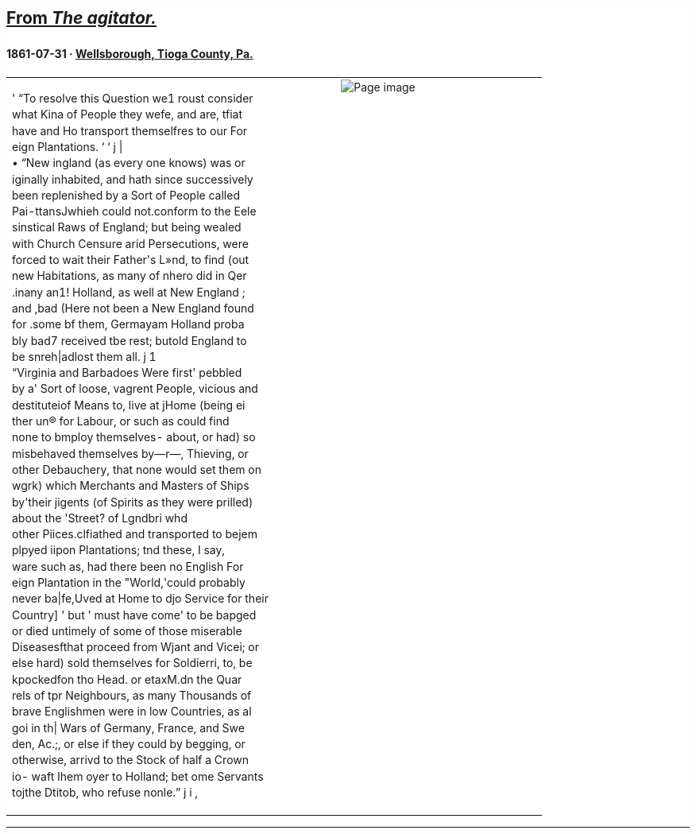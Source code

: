 
## [From _The agitator._](https://panewsarchive.psu.edu/lccn/sn84026595/1861-07-31/ed-1/seq-1/)

#### 1861-07-31 &middot; [Wellsborough, Tioga County, Pa.](http://dbpedia.org/resource/Wellsboro%2C_Pennsylvania)

<table style="width: 100%;"><tr><td style="width: 50%">

  
&#x27; “To resolve this Question we1 roust consider  
what Kina of People they wefe, and are, tfiat  
have and Ho transport themselfres to our For­  
eign Plantations. ‘ ‘ j |  
• “New ingland (as every one knows) was or­  
iginally inhabited, and hath since successively  
been replenished by a Sort of People called  
Pai-ttansJwhieh could not.conform to the Eele­  
sinstical Raws of England; but being wealed  
with Church Censure arid Persecutions, were  
forced to wait their Father&#x27;s L»nd, to find (out  
new Habitations, as many of nhero did in Qer­  
.inany an1! Holland, as well at New England ;  
and ,bad (Here not been a New England found  
for .some bf them, Germayam Holland proba­  
bly bad7 received tbe rest; butold England to  
be snreh|adlost them all. j 1  
“Virginia and Barbadoes Were first&#x27; pebbled  
by a&#x27; Sort of loose, vagrent People, vicious and  
destituteiof Means to, live at jHome (being ei­  
ther un® for Labour, or such as could find  
none to bmploy themselves- about, or had) so  
misbehaved themselves by—r—, Thieving, or  
other Debauchery, that none would set them on  
wgrk) which Merchants and Masters of Ships  
by&#x27;their jigents (of Spirits as they were prilled)  
about the &#x27;Street? of Lgndbri whd  
other Piices.clfiathed and transported to bejem­  
plpyed iipon Plantations; tnd these, I say,  
ware such as, had there been no English For­  
eign Plantation in the &quot;World,&#x27;could probably  
never ba|fe,Uved at Home to djo Service for their  
Country] &#x27; but &#x27; must have come&#x27; to be bapged  
or died untimely of some of those miserable  
Diseasesfthat proceed from Wjant and Vicei; or  
else hard) sold themselves for Soldierri, to, be  
kpockedfon tho Head. or etaxM.dn the Quar­  
rels of tpr Neighbours, as many Thousands of  
brave Englishmen were in low Countries, as al­  
goi in th| Wars of Germany, France, and Swe­  
den, Ac.;, or else if they could by begging, or  
otherwise, arrivd to the Stock of half a Crown  
io- waft Ihem oyer to Holland; bet ome Servants  
tojthe Dtitob, who refuse nonle.” j i , 
</td><td style="width: 50%; max-height: 75%; margin: auto; display: block;">
<img alt="Page image" src="https://panewsarchive.psu.edu/iiif/batch_pst_madisonj_ver01%2Fdata%2Fsn84026595%2F000001707%2F1861073101%2F0110.jp2/pct:19.188687035507844,53.68651618651619,14.822460776218001,25.085387585387586/!600,600/0/default.jpg"/>
</td>
</tr></table>

---